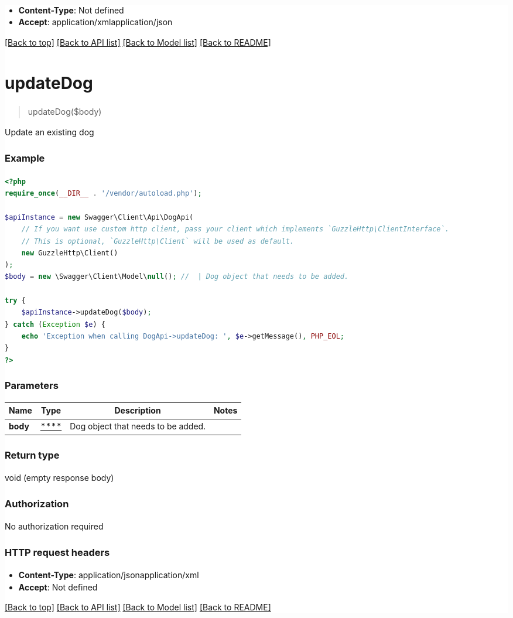  - **Content-Type**: Not defined
 - **Accept**: application/xmlapplication/json

[[Back to top]](#) [[Back to API list]](../../README.md#documentation-for-api-endpoints) [[Back to Model list]](../../README.md#documentation-for-models) [[Back to README]](../../README.md)

# **updateDog**
> updateDog($body)

Update an existing dog

### Example
```php
<?php
require_once(__DIR__ . '/vendor/autoload.php');

$apiInstance = new Swagger\Client\Api\DogApi(
    // If you want use custom http client, pass your client which implements `GuzzleHttp\ClientInterface`.
    // This is optional, `GuzzleHttp\Client` will be used as default.
    new GuzzleHttp\Client()
);
$body = new \Swagger\Client\Model\null(); //  | Dog object that needs to be added.

try {
    $apiInstance->updateDog($body);
} catch (Exception $e) {
    echo 'Exception when calling DogApi->updateDog: ', $e->getMessage(), PHP_EOL;
}
?>
```

### Parameters

Name | Type | Description  | Notes
------------- | ------------- | ------------- | -------------
 **body** | [****](../Model/.md)| Dog object that needs to be added. |

### Return type

void (empty response body)

### Authorization

No authorization required

### HTTP request headers

 - **Content-Type**: application/jsonapplication/xml
 - **Accept**: Not defined

[[Back to top]](#) [[Back to API list]](../../README.md#documentation-for-api-endpoints) [[Back to Model list]](../../README.md#documentation-for-models) [[Back to README]](../../README.md)
